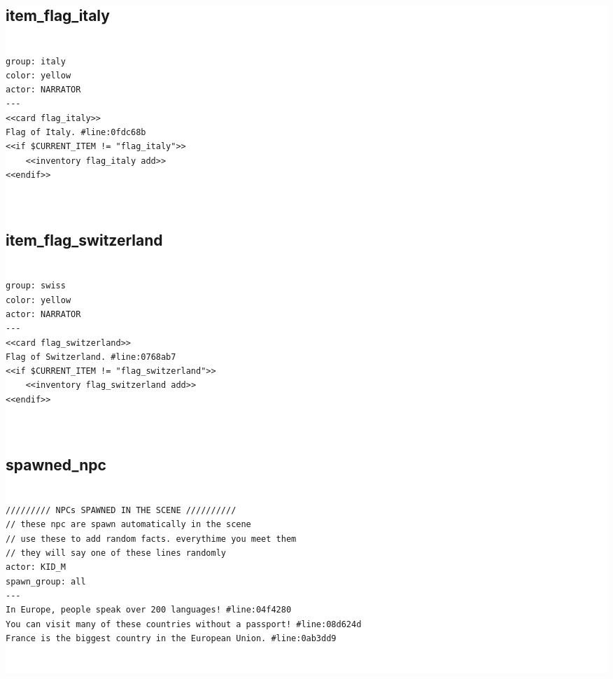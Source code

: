 </code>
</pre>
</div>

<a id="ys-node-item-flag-italy"></a>

## item_flag_italy

<div class="yarn-node" data-title="item_flag_italy">
<pre class="yarn-code" style="--node-color:yellow"><code>
<span class="yarn-header-dim">group: italy</span>
<span class="yarn-header-dim">color: yellow</span>
<span class="yarn-header-dim">actor: NARRATOR</span>
<span class="yarn-header-dim">---</span>
<span class="yarn-cmd">&lt;&lt;card flag_italy&gt;&gt;</span>
<span class="yarn-line">Flag of Italy.</span> <span class="yarn-meta">#line:0fdc68b </span>
<span class="yarn-cmd">&lt;&lt;if $CURRENT_ITEM != "flag_italy"&gt;&gt;</span>
    <span class="yarn-cmd">&lt;&lt;inventory flag_italy add&gt;&gt;</span>
<span class="yarn-cmd">&lt;&lt;endif&gt;&gt;</span>

</code>
</pre>
</div>

<a id="ys-node-item-flag-switzerland"></a>

## item_flag_switzerland

<div class="yarn-node" data-title="item_flag_switzerland">
<pre class="yarn-code" style="--node-color:yellow"><code>
<span class="yarn-header-dim">group: swiss</span>
<span class="yarn-header-dim">color: yellow</span>
<span class="yarn-header-dim">actor: NARRATOR</span>
<span class="yarn-header-dim">---</span>
<span class="yarn-cmd">&lt;&lt;card flag_switzerland&gt;&gt;</span>
<span class="yarn-line">Flag of Switzerland.</span> <span class="yarn-meta">#line:0768ab7 </span>
<span class="yarn-cmd">&lt;&lt;if $CURRENT_ITEM != "flag_switzerland"&gt;&gt;</span>
    <span class="yarn-cmd">&lt;&lt;inventory flag_switzerland add&gt;&gt;</span>
<span class="yarn-cmd">&lt;&lt;endif&gt;&gt;</span>

</code>
</pre>
</div>

<a id="ys-node-spawned-npc"></a>

## spawned_npc

<div class="yarn-node" data-title="spawned_npc">
<pre class="yarn-code"><code>
<span class="yarn-header-dim">///////// NPCs SPAWNED IN THE SCENE //////////</span>
<span class="yarn-header-dim">// these npc are spawn automatically in the scene</span>
<span class="yarn-header-dim">// use these to add random facts. everythime you meet them</span>
<span class="yarn-header-dim">// they will say one of these lines randomly</span>
<span class="yarn-header-dim">actor: KID_M</span>
<span class="yarn-header-dim">spawn_group: all </span>
<span class="yarn-header-dim">---</span>
<span class="yarn-line">In Europe, people speak over 200 languages!</span> <span class="yarn-meta">#line:04f4280 </span>
<span class="yarn-line">You can visit many of these countries without a passport!</span> <span class="yarn-meta">#line:08d624d </span>
<span class="yarn-line">France is the biggest country in the European Union.</span> <span class="yarn-meta">#line:0ab3dd9 </span>
